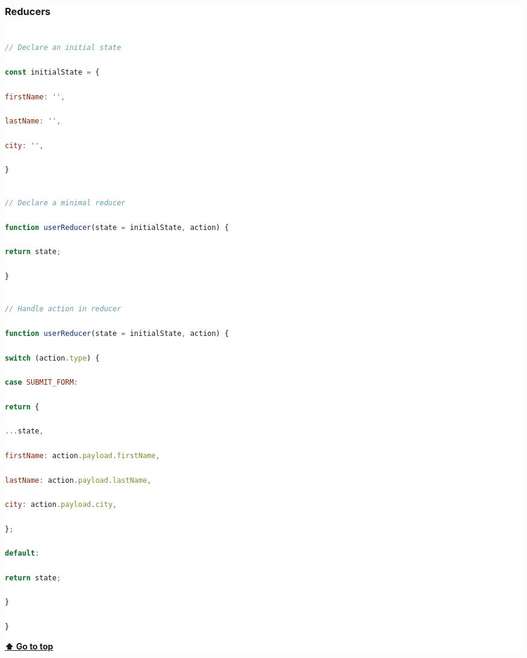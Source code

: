 ### Reducers

```javascript

// Declare an initial state

const initialState = {

firstName: '',

lastName: '',

city: '',

}

```

```javascript

// Declare a minimal reducer

function userReducer(state = initialState, action) {

return state;

}

```

```javascript

// Handle action in reducer

function userReducer(state = initialState, action) {

switch (action.type) {

case SUBMIT_FORM:

return {

...state,

firstName: action.payload.firstName,

lastName: action.payload.lastName,

city: action.payload.city,

};

default:

return state;

}

}

```

**[⬆ Go to top](#table-of-contents)**